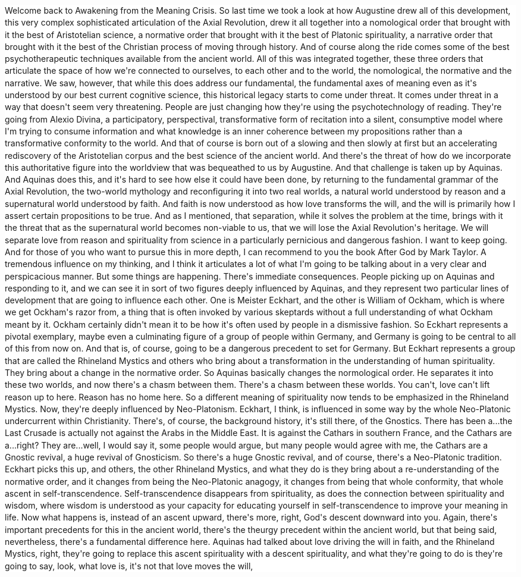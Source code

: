  Welcome back to Awakening from the Meaning Crisis. So last time we took a look at how Augustine drew all of this development, this very complex sophisticated articulation of the Axial Revolution, drew it all together into a nomological order that brought with it the best of Aristotelian science, a normative order that brought with it the best of Platonic spirituality, a narrative order that brought with it the best of the Christian process of moving through history. And of course along the ride comes some of the best psychotherapeutic techniques available from the ancient world. All of this was integrated together, these three orders that articulate the space of how we're connected to ourselves, to each other and to the world, the nomological, the normative and the narrative. We saw, however, that while this does address our fundamental, the fundamental axes of meaning even as it's understood by our best current cognitive science, this historical legacy starts to come under threat. It comes under threat in a way that doesn't seem very threatening. People are just changing how they're using the psychotechnology of reading. They're going from Alexio Divina, a participatory, perspectival, transformative form of recitation into a silent, consumptive model where I'm trying to consume information and what knowledge is an inner coherence between my propositions rather than a transformative conformity to the world. And that of course is born out of a slowing and then slowly at first but an accelerating rediscovery of the Aristotelian corpus and the best science of the ancient world. And there's the threat of how do we incorporate this authoritative figure into the worldview that was bequeathed to us by Augustine. And that challenge is taken up by Aquinas. And Aquinas does this, and it's hard to see how else it could have been done, by returning to the fundamental grammar of the Axial Revolution, the two-world mythology and reconfiguring it into two real worlds, a natural world understood by reason and a supernatural world understood by faith. And faith is now understood as how love transforms the will, and the will is primarily how I assert certain propositions to be true. And as I mentioned, that separation, while it solves the problem at the time, brings with it the threat that as the supernatural world becomes non-viable to us, that we will lose the Axial Revolution's heritage. We will separate love from reason and spirituality from science in a particularly pernicious and dangerous fashion. I want to keep going. And for those of you who want to pursue this in more depth, I can recommend to you the book After God by Mark Taylor. A tremendous influence on my thinking, and I think it articulates a lot of what I'm going to be talking about in a very clear and perspicacious manner. But some things are happening. There's immediate consequences. People picking up on Aquinas and responding to it, and we can see it in sort of two figures deeply influenced by Aquinas, and they represent two particular lines of development that are going to influence each other. One is Meister Eckhart, and the other is William of Ockham, which is where we get Ockham's razor from, a thing that is often invoked by various skeptards without a full understanding of what Ockham meant by it. Ockham certainly didn't mean it to be how it's often used by people in a dismissive fashion. So Eckhart represents a pivotal exemplary, maybe even a culminating figure of a group of people within Germany, and Germany is going to be central to all of this from now on. And that is, of course, going to be a dangerous precedent to set for Germany. But Eckhart represents a group that are called the Rhineland Mystics and others who bring about a transformation in the understanding of human spirituality. They bring about a change in the normative order. So Aquinas basically changes the normological order. He separates it into these two worlds, and now there's a chasm between them. There's a chasm between these worlds. You can't, love can't lift reason up to here. Reason has no home here. So a different meaning of spirituality now tends to be emphasized in the Rhineland Mystics. Now, they're deeply influenced by Neo-Platonism. Eckhart, I think, is influenced in some way by the whole Neo-Platonic undercurrent within Christianity. There's, of course, the background history, it's still there, of the Gnostics. There has been a...the Last Crusade is actually not against the Arabs in the Middle East. It is against the Cathars in southern France, and the Cathars are a...right? They are...well, I would say it, some people would argue, but many people would agree with me, the Cathars are a Gnostic revival, a huge revival of Gnosticism. So there's a huge Gnostic revival, and of course, there's a Neo-Platonic tradition. Eckhart picks this up, and others, the other Rhineland Mystics, and what they do is they bring about a re-understanding of the normative order, and it changes from being the Neo-Platonic anagogy, it changes from being that whole conformity, that whole ascent in self-transcendence. Self-transcendence disappears from spirituality, as does the connection between spirituality and wisdom, where wisdom is understood as your capacity for educating yourself in self-transcendence to improve your meaning in life. Now what happens is, instead of an ascent upward, there's more, right, God's descent downward into you. Again, there's important precedents for this in the ancient world, there's the theurgy precedent within the ancient world, but that being said, nevertheless, there's a fundamental difference here. Aquinas had talked about love driving the will in faith, and the Rhineland Mystics, right, they're going to replace this ascent spirituality with a descent spirituality, and what they're going to do is they're going to say, look, what love is, it's not that love moves the will,